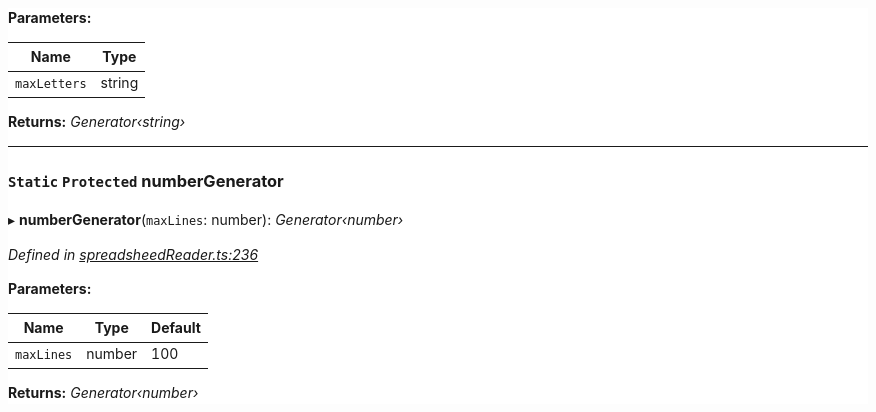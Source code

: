 **Parameters:**

Name | Type |
------ | ------ |
`maxLetters` | string |

**Returns:** *Generator‹string›*

___

### `Static` `Protected` numberGenerator

▸ **numberGenerator**(`maxLines`: number): *Generator‹number›*

*Defined in [spreadsheedReader.ts:236](https://github.com/hubjac1/simple-spreadsheet-reader/blob/97a5d29/src/spreadsheedReader.ts#L236)*

**Parameters:**

Name | Type | Default |
------ | ------ | ------ |
`maxLines` | number | 100 |

**Returns:** *Generator‹number›*
